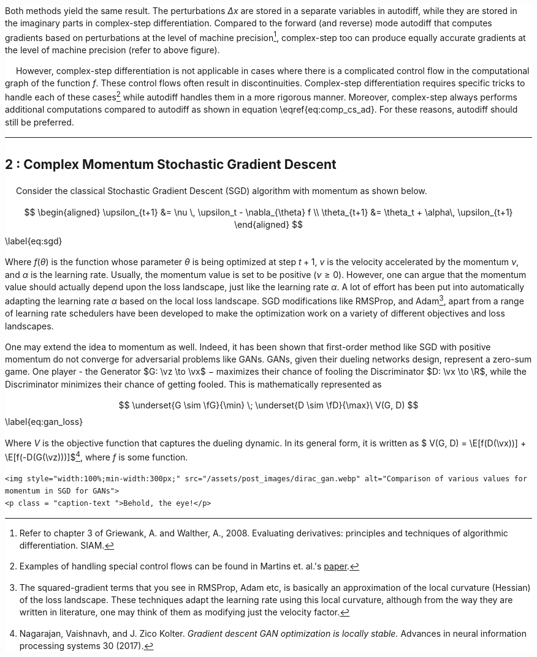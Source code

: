 Both methods yield the same result. The perturbations $\Delta x$ are stored in a separate variables in autodiff, while they are stored in the imaginary parts in complex-step differentiation. Compared to the forward (and reverse) mode autodiff that computes gradients based on perturbations at the level of machine precision[^2], complex-step too can produce equally accurate gradients at the level of machine precision (refer to above figure). 

&emsp; However, complex-step differentiation is not applicable in cases where there is a complicated control flow in the computational graph of the function $f$. These control flows often result in discontinuities. Complex-step differentiation requires specific tricks to handle each of these cases[^3] while autodiff handles them in a more rigorous manner. Moreover, complex-step always performs additional computations 
compared to autodiff as shown in equation \eqref{eq:comp_cs_ad}. For these reasons, autodiff should still be preferred.

----

## 2 : Complex Momentum Stochastic Gradient Descent



&emsp; Consider the classical Stochastic Gradient Descent (SGD) algorithm with momentum as shown below.

$$
\begin{aligned}
\upsilon_{t+1} &= \nu \, \upsilon_t - \nabla_{\theta} f \\
\theta_{t+1} &= \theta_t + \alpha\, \upsilon_{t+1}
\end{aligned}
$$\label{eq:sgd}

Where $f(\theta)$ is the function whose parameter $\theta$ is being optimized at step $t+1$, $v$ is the velocity accelerated by the momentum $\nu$, and $\alpha$ is the learning rate. Usually, the momentum value is set to be positive ($\nu \geq 0$). However, one can argue that the momentum value should actually depend upon the loss landscape, just like the learning rate $\alpha$. A lot of effort has been put into automatically adapting the learning rate $\alpha$ based on the local loss landscape. SGD modifications like RMSProp, and Adam[^adam], apart from a range of learning rate schedulers have been developed to make the optimization work on a variety of different objectives and loss landscapes. 

One may extend the idea to momentum as well. Indeed, it has been shown that first-order method like SGD with positive momentum do not converge for adversarial problems like GANs. GANs, given their dueling networks design, represent a zero-sum game. One player - the Generator $G: \vz \to \vx$ $-$ maximizes their chance of fooling the Discriminator $D: \vx \to \R$, while the Discriminator minimizes their chance of getting fooled. This is mathematically represented as

$$
\underset{G \sim \fG}{\min} \; \underset{D \sim \fD}{\max}\ V(G, D)
$$\label{eq:gan_loss}

Where $V$ is the objective function that captures the dueling dynamic. In its general form, it is written as $
V(G, D) = \E[f(D(\vx))] + \E[f(-D(G(\vz)))]$[^nag], where $f$ is some function.

~~~
<img style="width:100%;min-width:300px;" src="/assets/post_images/dirac_gan.webp" alt="Comparison of various values for momentum in SGD for GANs">
<p class = "caption-text ">Behold, the eye!</p>
~~~


[^1]: Refer to this [stackexchange answer](https://math.stackexchange.com/a/888280) for a derivation.
[^2]: Refer to chapter 3 of Griewank, A. and Walther, A., 2008. Evaluating derivatives: principles and techniques of algorithmic differentiation. SIAM.
[^3]: Examples of handling special control flows can be found in Martins et. al.'s [paper](https://hal.archives-ouvertes.fr/hal-01483287/document).
[^adam]: The squared-gradient terms that you see in RMSProp, Adam etc, is basically an approximation of the local curvature (Hessian) of the loss landscape. These techniques adapt the learning rate using this local curvature, although from the way they are written in literature, one may think of them as modifying just the velocity factor.
[^nag]: Nagarajan, Vaishnavh, and J. Zico Kolter. *Gradient descent GAN optimization is locally stable.* Advances in neural information processing systems 30 (2017).
[^dirac]: Mescheder, L., Geiger, A., & Nowozin, S. (2018, July). *Which training methods for gans do actually converge?*. In International conference on machine learning (pp. 3481-3490). PMLR. [ArXiv Link](https://arxiv.org/abs/1801.04406)
[^negmom]: Gidel, G., Hemmat, R. A., Pezeshki, M., Le Priol, R., Huang, G., Lacoste-Julien, S., & Mitliagkas, I. (2019, April). Negative momentum for improved game dynamics. In The 22nd International Conference on Artificial Intelligence and Statistics (pp. 1802-1811). PMLR. [ArXiv Link](https://arxiv.org/abs/1807.04740)
[^complexsgd]: Lorraine, J.P., et al. *Complex momentum for optimization in games.* International Conference on Artificial Intelligence and Statistics. PMLR, 2022. [ArXiv Link](https://arxiv.org/abs/2102.08431)
